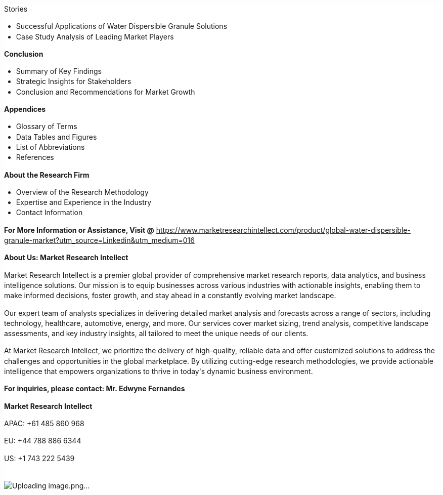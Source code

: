 Stories</strong></p><ul><li>Successful Applications of Water Dispersible Granule Solutions</li><li>Case Study Analysis of Leading Market Players</li></ul><p><strong>Conclusion</strong></p><ul><li>Summary of Key Findings</li><li>Strategic Insights for Stakeholders</li><li>Conclusion and Recommendations for Market Growth</li></ul><p><strong>Appendices</strong></p><ul><li>Glossary of Terms</li><li>Data Tables and Figures</li><li>List of Abbreviations</li><li>References</li></ul><p><strong>About the Research Firm</strong></p><ul><li>Overview of the Research Methodology</li><li>Expertise and Experience in the Industry</li><li>Contact Information</li></ul></div><div class="article-main__content" data-test-id="publishing-text-block"><p><span class="font-[700]"><strong>For More Information or Assistance, Visit @</strong>&nbsp;<a href="https://www.marketresearchintellect.com/product/global-water-dispersible-granule-market?utm_source=Linkedin&utm_medium=016">https://www.marketresearchintellect.com/product/global-water-dispersible-granule-market?utm_source=Linkedin&utm_medium=016</a></span></p><p><strong>About Us: Market Research Intellect</strong></p><p>Market Research Intellect is a premier global provider of comprehensive market research reports, data analytics, and business intelligence solutions. Our mission is to equip businesses across various industries with actionable insights, enabling them to make informed decisions, foster growth, and stay ahead in a constantly evolving market landscape.</p><p>Our expert team of analysts specializes in delivering detailed market analysis and forecasts across a range of sectors, including technology, healthcare, automotive, energy, and more. Our services cover market sizing, trend analysis, competitive landscape assessments, and key industry insights, all tailored to meet the unique needs of our clients.</p><p>At Market Research Intellect, we prioritize the delivery of high-quality, reliable data and offer customized solutions to address the challenges and opportunities in the global marketplace. By utilizing cutting-edge research methodologies, we provide actionable intelligence that empowers organizations to thrive in today's dynamic business environment.</p><p><strong>For inquiries, please contact: Mr. Edwyne Fernandes</strong></p><p><strong>Market Research Intellect</strong></p><p>APAC: +61 485 860 968</p><p>EU: +44 788 886 6344</p><p>US: +1 743 222 5439</p></div><div class="article-main__content" data-test-id="publishing-text-block">&nbsp;</div>
![Uploading image.png…]()
